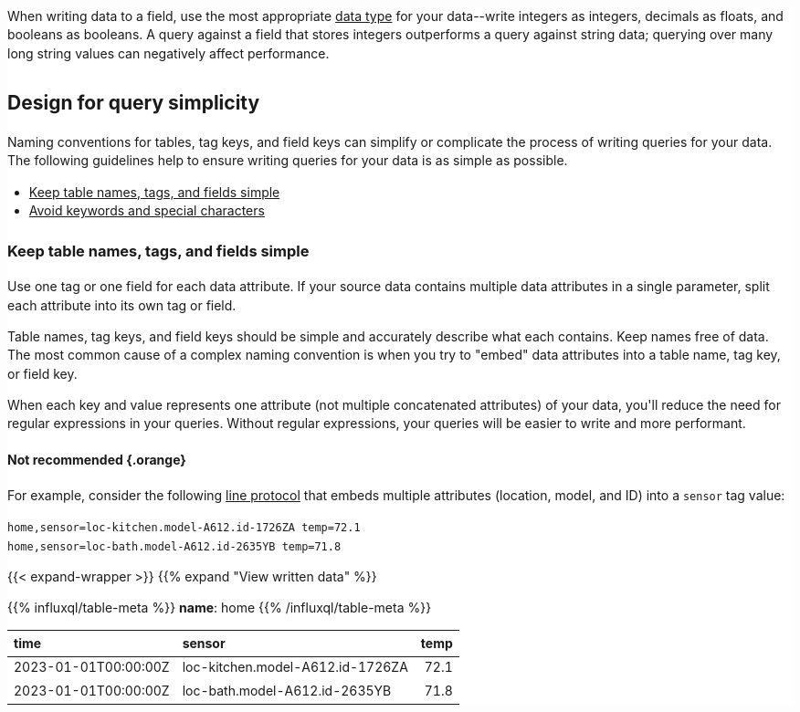 When writing data to a field, use the most appropriate [data type](/influxdb3/clustered/reference/glossary/#data-type) for your data--write integers as integers, decimals as floats, and booleans as booleans.
A query against a field that stores integers outperforms a query against string data;
querying over many long string values can negatively affect performance.

## Design for query simplicity

Naming conventions for tables, tag keys, and field keys can simplify or
complicate the process of writing queries for your data.
The following guidelines help to ensure writing queries for your data is as
simple as possible.

- [Keep table names, tags, and fields simple](#keep-table-names-tags-and-fields-simple)
- [Avoid keywords and special characters](#avoid-keywords-and-special-characters)

### Keep table names, tags, and fields simple

Use one tag or one field for each data attribute.
If your source data contains multiple data attributes in a single parameter,
split each attribute into its own tag or field.

Table names, tag keys, and field keys should be simple and accurately
describe what each contains.
Keep names free of data.
The most common cause of a complex naming convention is when you try to "embed"
data attributes into a table name, tag key, or field key.

When each key and value represents one attribute (not multiple concatenated attributes) of your data,
you'll reduce the need for regular expressions in your queries.
Without regular expressions, your queries will be easier to write and more performant.

#### Not recommended {.orange}

For example, consider the following [line protocol](/influxdb3/clustered/reference/syntax/line-protocol/)
that embeds multiple attributes (location, model, and ID) into a `sensor` tag value:

```text
home,sensor=loc-kitchen.model-A612.id-1726ZA temp=72.1
home,sensor=loc-bath.model-A612.id-2635YB temp=71.8
```

{{< expand-wrapper >}}
{{% expand "View written data" %}}

{{% influxql/table-meta %}}
**name**: home
{{% /influxql/table-meta %}}

| time                 | sensor                           | temp |
| :------------------- | :------------------------------- | ---: |
| 2023-01-01T00:00:00Z | loc-kitchen.model-A612.id-1726ZA | 72.1 |
| 2023-01-01T00:00:00Z | loc-bath.model-A612.id-2635YB    | 71.8 |
